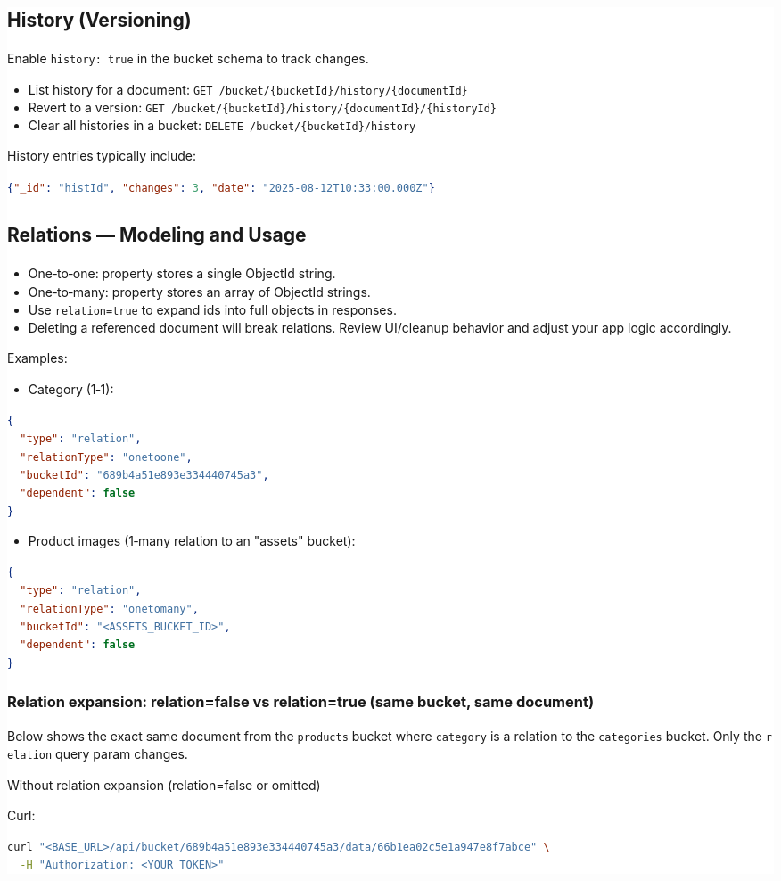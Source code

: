 ## History (Versioning)

Enable `history: true` in the bucket schema to track changes.

- List history for a document: `GET /bucket/{bucketId}/history/{documentId}`
- Revert to a version: `GET /bucket/{bucketId}/history/{documentId}/{historyId}`
- Clear all histories in a bucket: `DELETE /bucket/{bucketId}/history`

History entries typically include:

```json
{"_id": "histId", "changes": 3, "date": "2025-08-12T10:33:00.000Z"}
```

## Relations — Modeling and Usage

- One‑to‑one: property stores a single ObjectId string.
- One‑to‑many: property stores an array of ObjectId strings.
- Use `relation=true` to expand ids into full objects in responses.
- Deleting a referenced document will break relations. Review UI/cleanup behavior and adjust your app logic accordingly.

Examples:

- Category (1‑1):

```json
{
  "type": "relation",
  "relationType": "onetoone",
  "bucketId": "689b4a51e893e334440745a3",
  "dependent": false
}
```

- Product images (1‑many relation to an "assets" bucket):

```json
{
  "type": "relation",
  "relationType": "onetomany",
  "bucketId": "<ASSETS_BUCKET_ID>",
  "dependent": false
}
```

### Relation expansion: relation=false vs relation=true (same bucket, same document)

Below shows the exact same document from the `products` bucket where `category` is a relation to the `categories` bucket. Only the `relation` query param changes.

Without relation expansion (relation=false or omitted)

Curl:

```bash
curl "<BASE_URL>/api/bucket/689b4a51e893e334440745a3/data/66b1ea02c5e1a947e8f7abce" \
  -H "Authorization: <YOUR TOKEN>"
```

